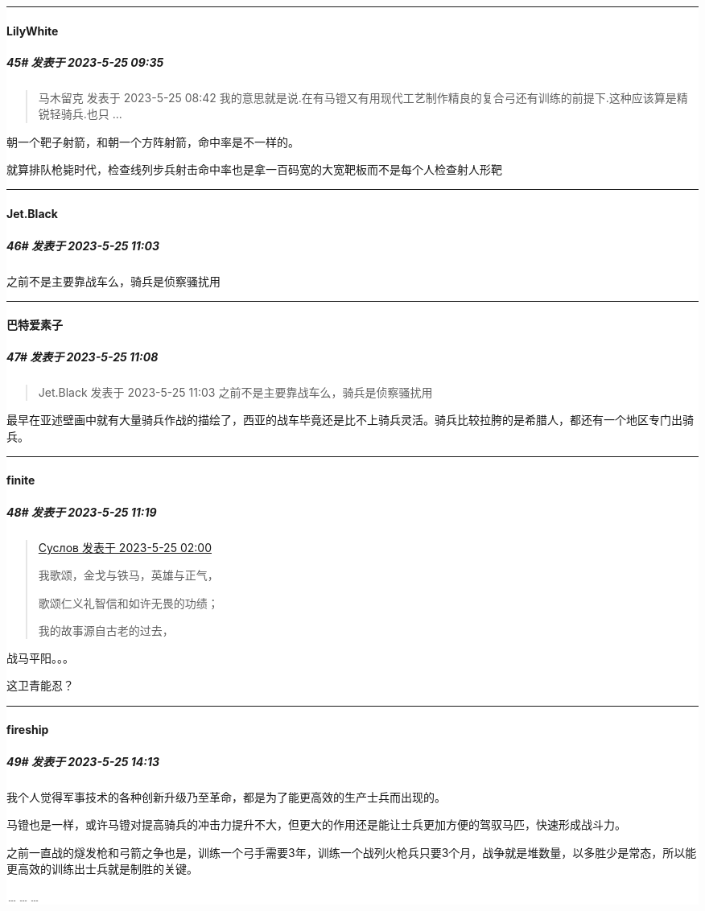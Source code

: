*****

####  LilyWhite  
##### 45#       发表于 2023-5-25 09:35

<blockquote>马木留克 发表于 2023-5-25 08:42
我的意思就是说.在有马镫又有用现代工艺制作精良的复合弓还有训练的前提下.这种应该算是精锐轻骑兵.也只 ...</blockquote>
朝一个靶子射箭，和朝一个方阵射箭，命中率是不一样的。

就算排队枪毙时代，检查线列步兵射击命中率也是拿一百码宽的大宽靶板而不是每个人检查射人形靶

*****

####  Jet.Black  
##### 46#       发表于 2023-5-25 11:03

之前不是主要靠战车么，骑兵是侦察骚扰用

*****

####  巴特爱素子  
##### 47#       发表于 2023-5-25 11:08

<blockquote>Jet.Black 发表于 2023-5-25 11:03
之前不是主要靠战车么，骑兵是侦察骚扰用</blockquote>
最早在亚述壁画中就有大量骑兵作战的描绘了，西亚的战车毕竟还是比不上骑兵灵活。骑兵比较拉胯的是希腊人，都还有一个地区专门出骑兵。

*****

####  finite  
##### 48#       发表于 2023-5-25 11:19

<blockquote><a href="httphttps://bbs.saraba1st.com/2b/forum.php?mod=redirect&amp;goto=findpost&amp;pid=60980039&amp;ptid=2135704" target="_blank">Суслов 发表于 2023-5-25 02:00</a>

我歌颂，金戈与铁马，英雄与正气，

歌颂仁义礼智信和如许无畏的功绩；

我的故事源自古老的过去，</blockquote>
战马平阳。。。

这卫青能忍？

*****

####  fireship  
##### 49#       发表于 2023-5-25 14:13

我个人觉得军事技术的各种创新升级乃至革命，都是为了能更高效的生产士兵而出现的。

马镫也是一样，或许马镫对提高骑兵的冲击力提升不大，但更大的作用还是能让士兵更加方便的驾驭马匹，快速形成战斗力。

之前一直战的燧发枪和弓箭之争也是，训练一个弓手需要3年，训练一个战列火枪兵只要3个月，战争就是堆数量，以多胜少是常态，所以能更高效的训练出士兵就是制胜的关键。

﹍﹍﹍
